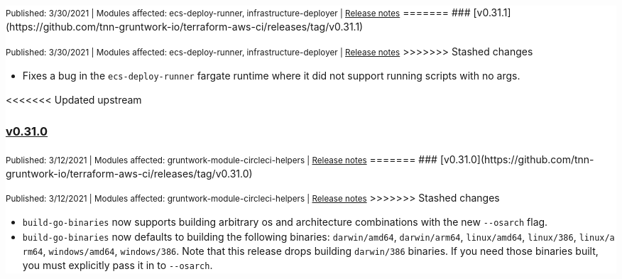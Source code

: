 <p style={{marginTop: "-20px", marginBottom: "10px"}}>
  <small>Published: 3/30/2021 | Modules affected: ecs-deploy-runner, infrastructure-deployer | <a href="https://github.com/tnn-gruntwork-io/terraform-aws-ci/releases/tag/v0.31.1">Release notes</a></small>
=======
### [v0.31.1](https://github.com/tnn-gruntwork-io/terraform-aws-ci/releases/tag/v0.31.1)

<p style={{marginTop: "-20px", marginBottom: "10px"}}>
  <small>Published: 3/30/2021 | Modules affected: ecs-deploy-runner, infrastructure-deployer | <a href="https://github.com/tnn-gruntwork-io/terraform-aws-ci/releases/tag/v0.31.1">Release notes</a></small>
>>>>>>> Stashed changes
</p>

<div style={{"overflow":"hidden","textOverflow":"ellipsis","display":"-webkit-box","WebkitLineClamp":10,"lineClamp":10,"WebkitBoxOrient":"vertical"}}>

  

- Fixes a bug in the `ecs-deploy-runner` fargate runtime where it did not support running scripts with no args.




</div>


<<<<<<< Updated upstream
### [v0.31.0](https://github.com/tnn-gruntwork-io/terraform-aws-ci/releases/tag/v0.31.0)

<p style={{marginTop: "-20px", marginBottom: "10px"}}>
  <small>Published: 3/12/2021 | Modules affected: gruntwork-module-circleci-helpers | <a href="https://github.com/tnn-gruntwork-io/terraform-aws-ci/releases/tag/v0.31.0">Release notes</a></small>
=======
### [v0.31.0](https://github.com/tnn-gruntwork-io/terraform-aws-ci/releases/tag/v0.31.0)

<p style={{marginTop: "-20px", marginBottom: "10px"}}>
  <small>Published: 3/12/2021 | Modules affected: gruntwork-module-circleci-helpers | <a href="https://github.com/tnn-gruntwork-io/terraform-aws-ci/releases/tag/v0.31.0">Release notes</a></small>
>>>>>>> Stashed changes
</p>

<div style={{"overflow":"hidden","textOverflow":"ellipsis","display":"-webkit-box","WebkitLineClamp":10,"lineClamp":10,"WebkitBoxOrient":"vertical"}}>

  

- `build-go-binaries` now supports building arbitrary os and architecture combinations with the new `--osarch` flag.
- `build-go-binaries` now defaults to building the following binaries: `darwin/amd64`, `darwin/arm64`, `linux/amd64`, `linux/386`, `linux/arm64`, `windows/amd64`, `windows/386`. Note that this release drops building `darwin/386` binaries. If you need those binaries built, you must explicitly pass it in to `--osarch`.
